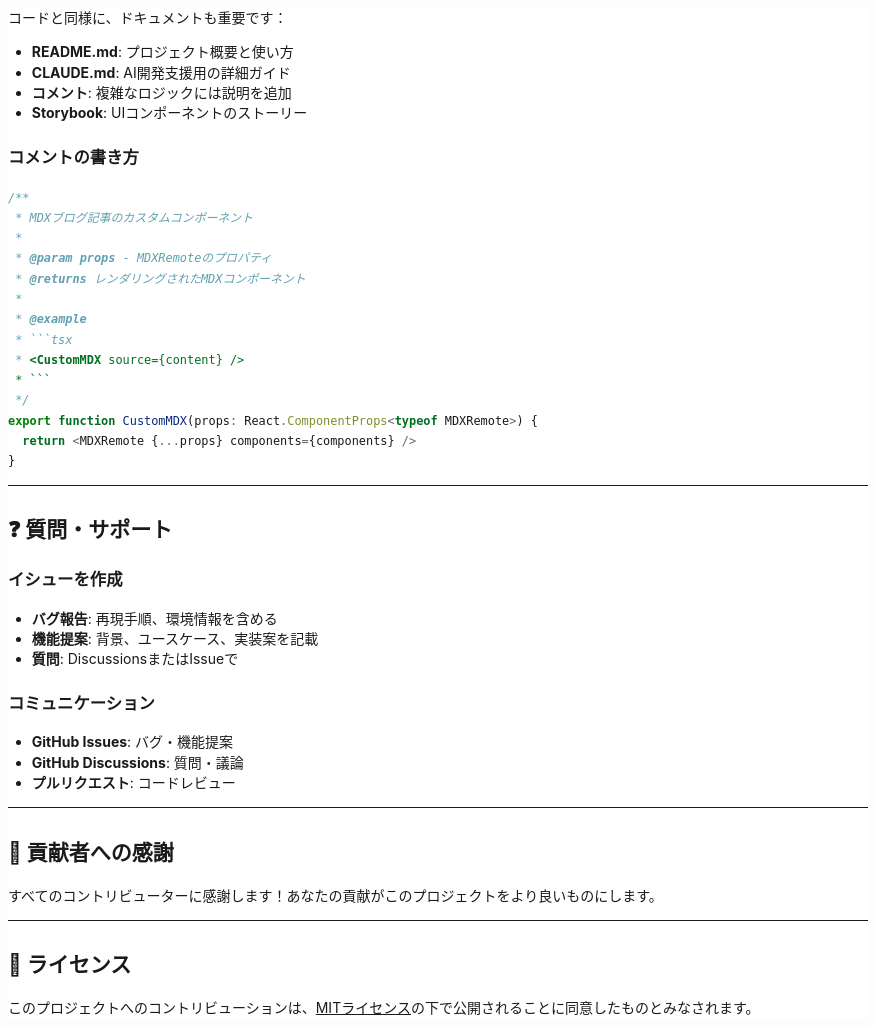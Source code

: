 コードと同様に、ドキュメントも重要です：

- **README.md**: プロジェクト概要と使い方
- **CLAUDE.md**: AI開発支援用の詳細ガイド
- **コメント**: 複雑なロジックには説明を追加
- **Storybook**: UIコンポーネントのストーリー

### コメントの書き方

````typescript
/**
 * MDXブログ記事のカスタムコンポーネント
 *
 * @param props - MDXRemoteのプロパティ
 * @returns レンダリングされたMDXコンポーネント
 *
 * @example
 * ```tsx
 * <CustomMDX source={content} />
 * ```
 */
export function CustomMDX(props: React.ComponentProps<typeof MDXRemote>) {
  return <MDXRemote {...props} components={components} />
}
````

---

## ❓ 質問・サポート

### イシューを作成

- **バグ報告**: 再現手順、環境情報を含める
- **機能提案**: 背景、ユースケース、実装案を記載
- **質問**: DiscussionsまたはIssueで

### コミュニケーション

- **GitHub Issues**: バグ・機能提案
- **GitHub Discussions**: 質問・議論
- **プルリクエスト**: コードレビュー

---

## 🎉 貢献者への感謝

すべてのコントリビューターに感謝します！あなたの貢献がこのプロジェクトをより良いものにします。

---

## 📄 ライセンス

このプロジェクトへのコントリビューションは、[MITライセンス](./LICENSE)の下で公開されることに同意したものとみなされます。

